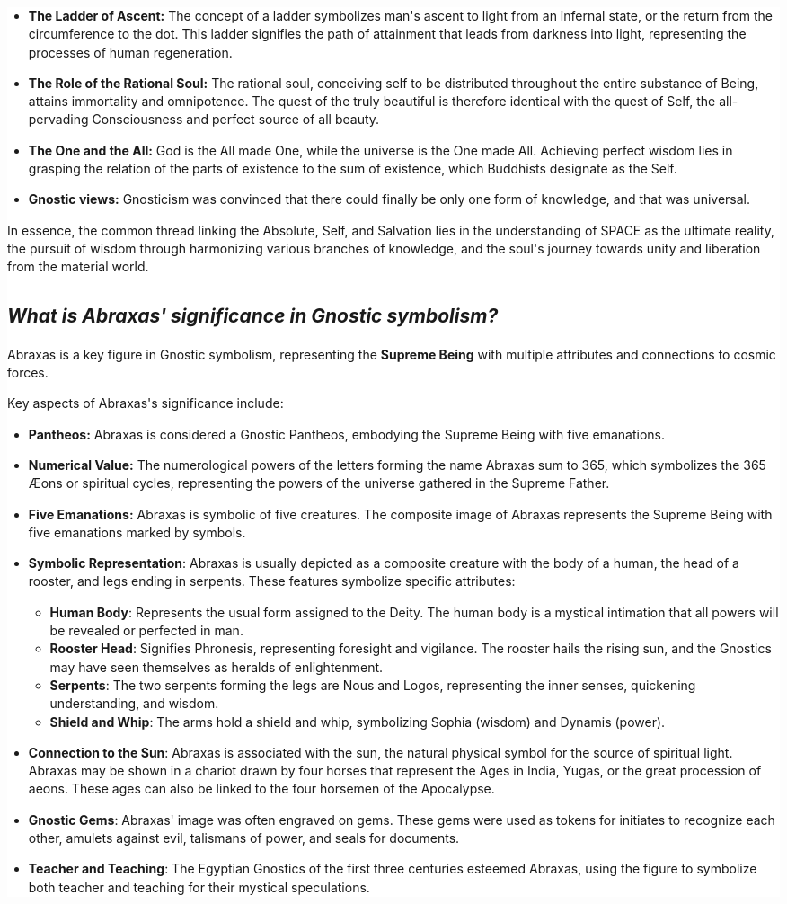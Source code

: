*   **The Ladder of Ascent:** The concept of a ladder symbolizes man's ascent to light from an infernal state, or the return from the circumference to the dot. This ladder signifies the path of attainment that leads from darkness into light, representing the processes of human regeneration.

*   **The Role of the Rational Soul:** The rational soul, conceiving self to be distributed throughout the entire substance of Being, attains immortality and omnipotence. The quest of the truly beautiful is therefore identical with the quest of Self, the all-pervading Consciousness and perfect source of all beauty.

*   **The One and the All:** God is the All made One, while the universe is the One made All. Achieving perfect wisdom lies in grasping the relation of the parts of existence to the sum of existence, which Buddhists designate as the Self.
*   **Gnostic views:** Gnosticism was convinced that there could finally be only one form of knowledge, and that was universal.

In essence, the common thread linking the Absolute, Self, and Salvation lies in the understanding of SPACE as the ultimate reality, the pursuit of wisdom through harmonizing various branches of knowledge, and the soul's journey towards unity and liberation from the material world.

## _What is Abraxas' significance in Gnostic symbolism?_
Abraxas is a key figure in Gnostic symbolism, representing the **Supreme Being** with multiple attributes and connections to cosmic forces.

Key aspects of Abraxas's significance include:

*   **Pantheos:** Abraxas is considered a Gnostic Pantheos, embodying the Supreme Being with five emanations.
*   **Numerical Value:** The numerological powers of the letters forming the name Abraxas sum to 365, which symbolizes the 365 Æons or spiritual cycles, representing the powers of the universe gathered in the Supreme Father.
*   **Five Emanations:** Abraxas is symbolic of five creatures. The composite image of Abraxas represents the Supreme Being with five emanations marked by symbols.
*   **Symbolic Representation**: Abraxas is usually depicted as a composite creature with the body of a human, the head of a rooster, and legs ending in serpents. These features symbolize specific attributes:

    *   **Human Body**: Represents the usual form assigned to the Deity. The human body is a mystical intimation that all powers will be revealed or perfected in man.
    *   **Rooster Head**: Signifies Phronesis, representing foresight and vigilance. The rooster hails the rising sun, and the Gnostics may have seen themselves as heralds of enlightenment.
    *   **Serpents**: The two serpents forming the legs are Nous and Logos, representing the inner senses, quickening understanding, and wisdom.
    *   **Shield and Whip**: The arms hold a shield and whip, symbolizing Sophia (wisdom) and Dynamis (power).
*   **Connection to the Sun**: Abraxas is associated with the sun, the natural physical symbol for the source of spiritual light. Abraxas may be shown in a chariot drawn by four horses that represent the Ages in India, Yugas, or the great procession of aeons. These ages can also be linked to the four horsemen of the Apocalypse.
*   **Gnostic Gems**: Abraxas' image was often engraved on gems. These gems were used as tokens for initiates to recognize each other, amulets against evil, talismans of power, and seals for documents.
*   **Teacher and Teaching**: The Egyptian Gnostics of the first three centuries esteemed Abraxas, using the figure to symbolize both teacher and teaching for their mystical speculations.
